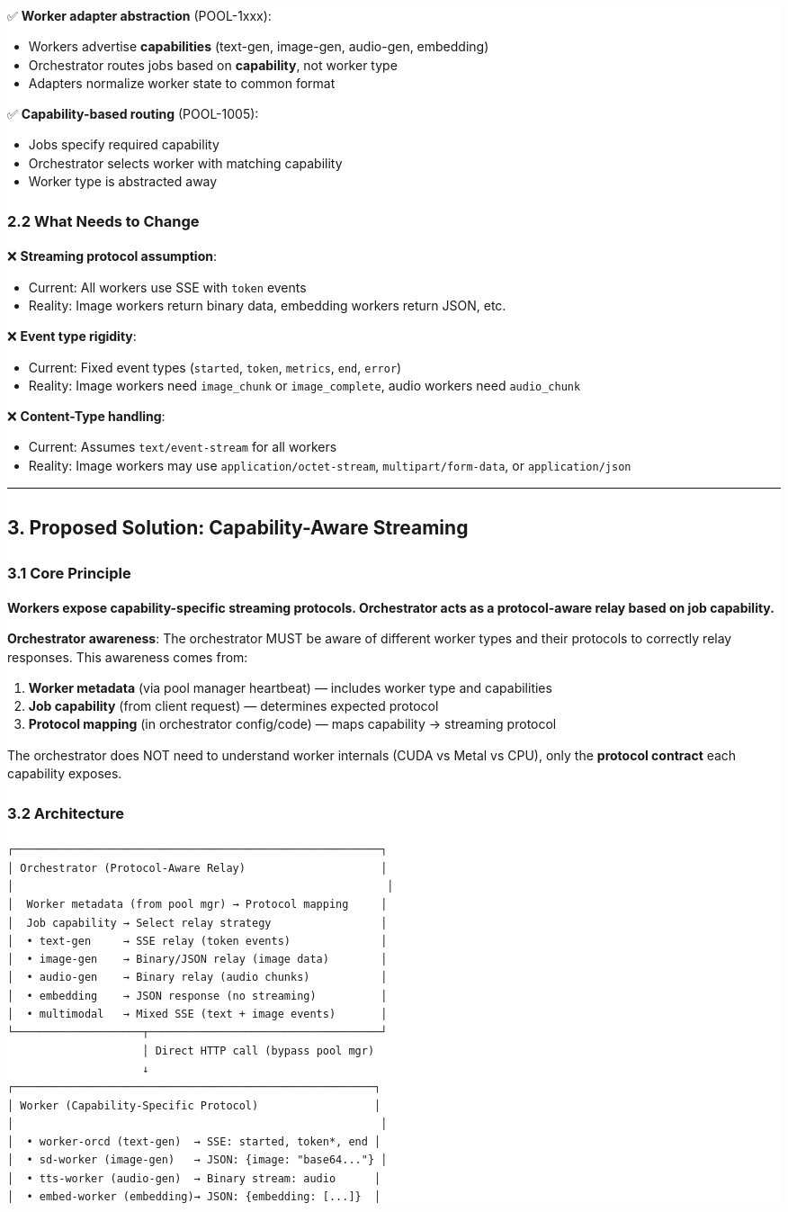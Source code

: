 ✅ **Worker adapter abstraction** (POOL-1xxx):
- Workers advertise **capabilities** (text-gen, image-gen, audio-gen, embedding)
- Orchestrator routes jobs based on **capability**, not worker type
- Adapters normalize worker state to common format

✅ **Capability-based routing** (POOL-1005):
- Jobs specify required capability
- Orchestrator selects worker with matching capability
- Worker type is abstracted away

### 2.2 What Needs to Change

❌ **Streaming protocol assumption**:
- Current: All workers use SSE with `token` events
- Reality: Image workers return binary data, embedding workers return JSON, etc.

❌ **Event type rigidity**:
- Current: Fixed event types (`started`, `token`, `metrics`, `end`, `error`)
- Reality: Image workers need `image_chunk` or `image_complete`, audio workers need `audio_chunk`

❌ **Content-Type handling**:
- Current: Assumes `text/event-stream` for all workers
- Reality: Image workers may use `application/octet-stream`, `multipart/form-data`, or `application/json`

---

## 3. Proposed Solution: Capability-Aware Streaming

### 3.1 Core Principle

**Workers expose capability-specific streaming protocols. Orchestrator acts as a protocol-aware relay based on job capability.**

**Orchestrator awareness**: The orchestrator MUST be aware of different worker types and their protocols to correctly relay responses. This awareness comes from:
1. **Worker metadata** (via pool manager heartbeat) — includes worker type and capabilities
2. **Job capability** (from client request) — determines expected protocol
3. **Protocol mapping** (in orchestrator config/code) — maps capability → streaming protocol

The orchestrator does NOT need to understand worker internals (CUDA vs Metal vs CPU), only the **protocol contract** each capability exposes.

### 3.2 Architecture

```
┌─────────────────────────────────────────────────────────┐
│ Orchestrator (Protocol-Aware Relay)                     │
│                                                          │
│  Worker metadata (from pool mgr) → Protocol mapping     │
│  Job capability → Select relay strategy                 │
│  • text-gen     → SSE relay (token events)              │
│  • image-gen    → Binary/JSON relay (image data)        │
│  • audio-gen    → Binary relay (audio chunks)           │
│  • embedding    → JSON response (no streaming)          │
│  • multimodal   → Mixed SSE (text + image events)       │
└────────────────────┬────────────────────────────────────┘
                     │ Direct HTTP call (bypass pool mgr)
                     ↓
┌────────────────────────────────────────────────────────┐
│ Worker (Capability-Specific Protocol)                  │
│                                                         │
│  • worker-orcd (text-gen)  → SSE: started, token*, end │
│  • sd-worker (image-gen)   → JSON: {image: "base64..."} │
│  • tts-worker (audio-gen)  → Binary stream: audio      │
│  • embed-worker (embedding)→ JSON: {embedding: [...]}  │
```